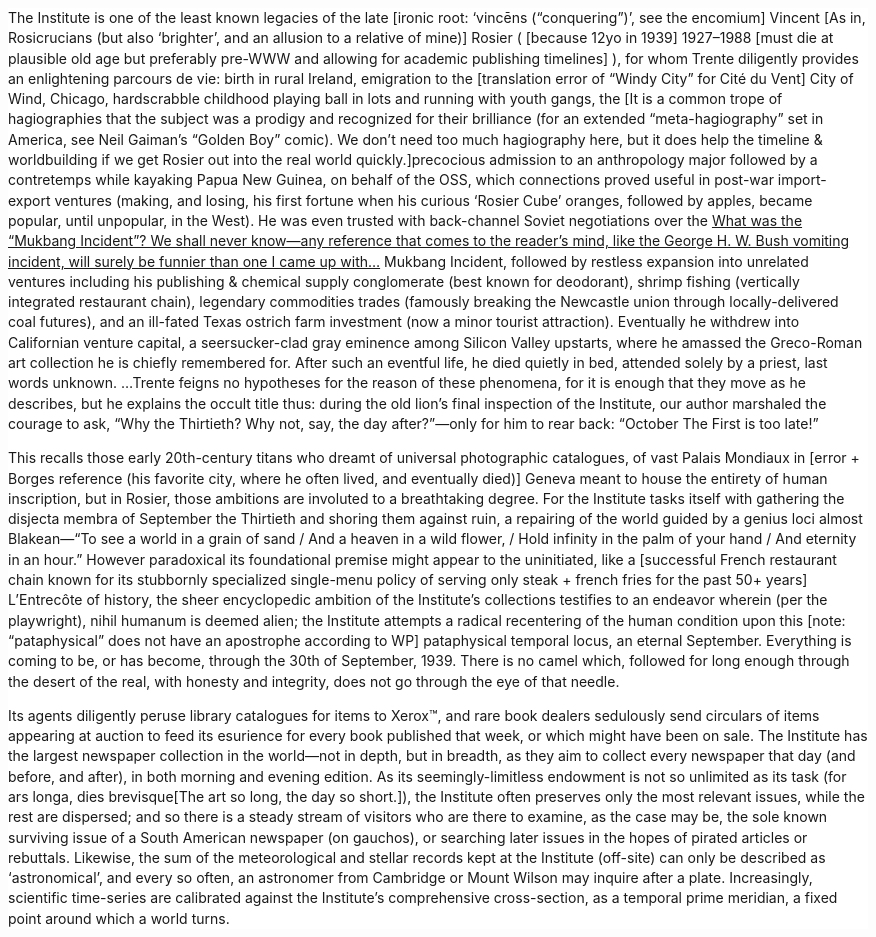 The Institute is one of the least known legacies of the late [ironic root: ‘vincēns (“conquering”)’, see the encomium] Vincent [As in, Rosicrucians (but also ‘brighter’, and an allusion to a relative of mine)] Rosier ( [because 12yo in 1939] 1927–1988 [must die at plausible old age but preferably pre-WWW and allowing for academic publishing timelines] ), for whom Trente diligently provides an enlightening parcours de vie: birth in rural Ireland, emigration to the [translation error of “Windy City” for Cité du Vent] City of Wind, Chicago, hardscrabble childhood playing ball in lots and running with youth gangs, the [It is a common trope of hagiographies that the subject was a prodigy and recognized for their brilliance (for an extended “meta-hagiography” set in America, see Neil Gaiman’s “Golden Boy” comic). We don’t need too much hagiography here, but it does help the timeline & worldbuilding if we get Rosier out into the real world quickly.]precocious admission to an anthropology major followed by a contretemps while kayaking Papua New Guinea, on behalf of the OSS, which connections proved useful in post-war import-export ventures (making, and losing, his first fortune when his curious ‘Rosier Cube’ oranges, followed by apples, became popular, until unpopular, in the West). He was even trusted with back-channel Soviet negotiations over the [What was the “Mukbang Incident”? We shall never know—any reference that comes to the reader’s mind, like the George H. W. Bush vomiting incident, will surely be funnier than one I came up with…](still-classified) Mukbang Incident, followed by restless expansion into unrelated ventures including his publishing & chemical supply conglomerate (best known for deodorant), shrimp fishing (vertically integrated restaurant chain), legendary commodities trades (famously breaking the Newcastle union through locally-delivered coal futures), and an ill-fated Texas ostrich farm investment (now a minor tourist attraction). Eventually he withdrew into Californian venture capital, a seersucker-clad gray eminence among Silicon Valley upstarts, where he amassed the Greco-Roman art collection he is chiefly remembered for. After such an eventful life, he died quietly in bed, attended solely by a priest, last words unknown.
…Trente feigns no hypotheses for the reason of these phenomena, for it is enough that they move as he describes, but he explains the occult title thus: during the old lion’s final inspection of the Institute, our author marshaled the courage to ask, “Why the Thirtieth? Why not, say, the day after?”—only for him to rear back: “October The First is too late!”




This recalls those early 20th-century titans who dreamt of universal photographic catalogues, of vast Palais Mondiaux in [error + Borges reference (his favorite city, where he often lived, and eventually died)] Geneva meant to house the entirety of human inscription, but in Rosier, those ambitions are involuted to a breathtaking degree. For the Institute tasks itself with gathering the disjecta membra of September the Thirtieth and shoring them against ruin, a repairing of the world guided by a genius loci almost Blakean—“To see a world in a grain of sand / And a heaven in a wild flower, / Hold infinity in the palm of your hand / And eternity in an hour.”
However paradoxical its foundational premise might appear to the uninitiated, like a [successful French restaurant chain known for its stubbornly specialized single-menu policy of serving only steak + french fries for the past 50+ years] L’Entrecôte of history, the sheer encyclopedic ambition of the Institute’s collections testifies to an endeavor wherein (per the playwright), nihil humanum is deemed alien; the Institute attempts a radical recentering of the human condition upon this [note: “pataphysical” does not have an apostrophe according to WP] pataphysical temporal locus, an eternal September. Everything is coming to be, or has become, through the 30th of September, 1939. There is no camel which, followed for long enough through the desert of the real, with honesty and integrity, does not go through the eye of that needle.



Its agents diligently peruse library catalogues for items to Xerox™, and rare book dealers sedulously send circulars of items appearing at auction to feed its esurience for every book published that week, or which might have been on sale.
The Institute has the largest newspaper collection in the world—not in depth, but in breadth, as they aim to collect every newspaper that day (and before, and after), in both morning and evening edition. As its seemingly-limitless endowment is not so unlimited as its task (for ars longa, dies brevisque[The art so long, the day so short.]), the Institute often preserves only the most relevant issues, while the rest are dispersed; and so there is a steady stream of visitors who are there to examine, as the case may be, the sole known surviving issue of a South American newspaper (on gauchos), or searching later issues in the hopes of pirated articles or rebuttals. Likewise, the sum of the meteorological and stellar records kept at the Institute (off-site) can only be described as ‘astronomical’, and every so often, an astronomer from Cambridge or Mount Wilson may inquire after a plate. Increasingly, scientific time-series are calibrated against the Institute’s comprehensive cross-section, as a temporal prime meridian, a fixed point around which a world turns.